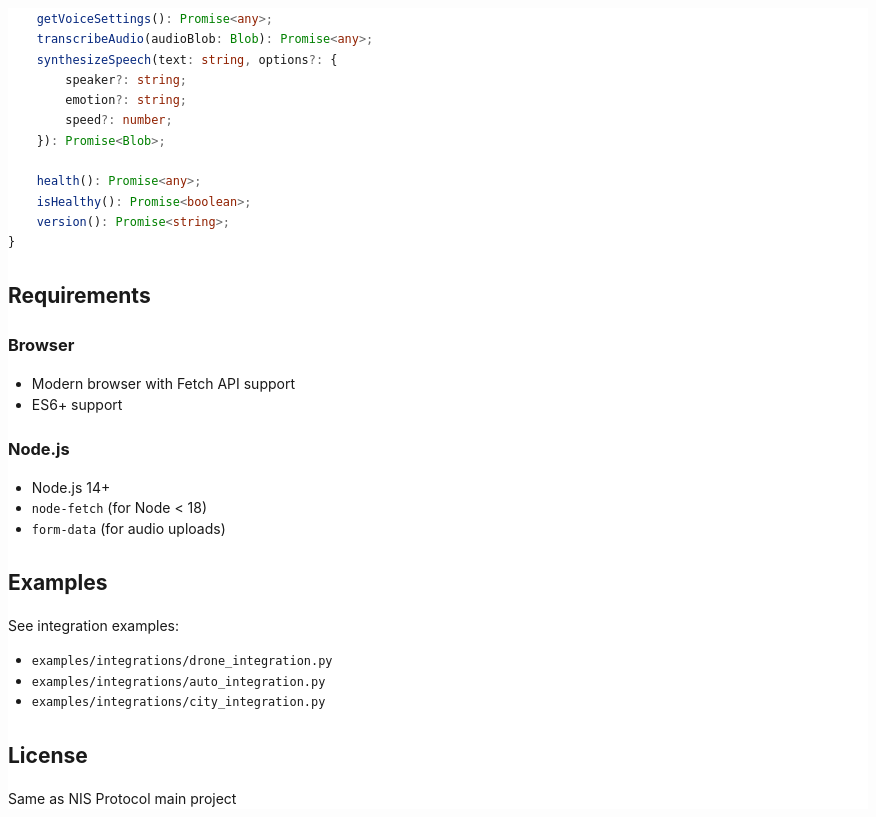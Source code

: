 ```typescript
    getVoiceSettings(): Promise<any>;
    transcribeAudio(audioBlob: Blob): Promise<any>;
    synthesizeSpeech(text: string, options?: {
        speaker?: string;
        emotion?: string;
        speed?: number;
    }): Promise<Blob>;
    
    health(): Promise<any>;
    isHealthy(): Promise<boolean>;
    version(): Promise<string>;
}
```

## Requirements

### Browser
- Modern browser with Fetch API support
- ES6+ support

### Node.js
- Node.js 14+
- `node-fetch` (for Node < 18)
- `form-data` (for audio uploads)

## Examples

See integration examples:
- `examples/integrations/drone_integration.py`
- `examples/integrations/auto_integration.py`
- `examples/integrations/city_integration.py`

## License

Same as NIS Protocol main project

